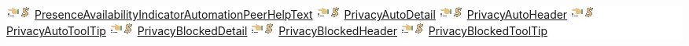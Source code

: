 </tr>
<tr class="even">
<td><img src="images/JJ275421.pubproperty(Office.15).gif" title="Public property" alt="Public property" /><img src="images/Hh365030.static(Office.15).gif" title="Static member" alt="Static member" /></td>
<td><a href="resources-presenceavailabilityindicatorautomationpeerhelptext-property-microsoft-lync-controls-properties_1.md">PresenceAvailabilityIndicatorAutomationPeerHelpText</a></td>
<td></td>
</tr>
<tr class="odd">
<td><img src="images/JJ275421.pubproperty(Office.15).gif" title="Public property" alt="Public property" /><img src="images/Hh365030.static(Office.15).gif" title="Static member" alt="Static member" /></td>
<td><a href="resources-privacyautodetail-property-microsoft-lync-controls-properties_1.md">PrivacyAutoDetail</a></td>
<td></td>
</tr>
<tr class="even">
<td><img src="images/JJ275421.pubproperty(Office.15).gif" title="Public property" alt="Public property" /><img src="images/Hh365030.static(Office.15).gif" title="Static member" alt="Static member" /></td>
<td><a href="resources-privacyautoheader-property-microsoft-lync-controls-properties_1.md">PrivacyAutoHeader</a></td>
<td></td>
</tr>
<tr class="odd">
<td><img src="images/JJ275421.pubproperty(Office.15).gif" title="Public property" alt="Public property" /><img src="images/Hh365030.static(Office.15).gif" title="Static member" alt="Static member" /></td>
<td><a href="resources-privacyautotooltip-property-microsoft-lync-controls-properties_1.md">PrivacyAutoToolTip</a></td>
<td></td>
</tr>
<tr class="even">
<td><img src="images/JJ275421.pubproperty(Office.15).gif" title="Public property" alt="Public property" /><img src="images/Hh365030.static(Office.15).gif" title="Static member" alt="Static member" /></td>
<td><a href="resources-privacyblockeddetail-property-microsoft-lync-controls-properties_1.md">PrivacyBlockedDetail</a></td>
<td></td>
</tr>
<tr class="odd">
<td><img src="images/JJ275421.pubproperty(Office.15).gif" title="Public property" alt="Public property" /><img src="images/Hh365030.static(Office.15).gif" title="Static member" alt="Static member" /></td>
<td><a href="resources-privacyblockedheader-property-microsoft-lync-controls-properties_1.md">PrivacyBlockedHeader</a></td>
<td></td>
</tr>
<tr class="even">
<td><img src="images/JJ275421.pubproperty(Office.15).gif" title="Public property" alt="Public property" /><img src="images/Hh365030.static(Office.15).gif" title="Static member" alt="Static member" /></td>
<td><a href="resources-privacyblockedtooltip-property-microsoft-lync-controls-properties_1.md">PrivacyBlockedToolTip</a></td>